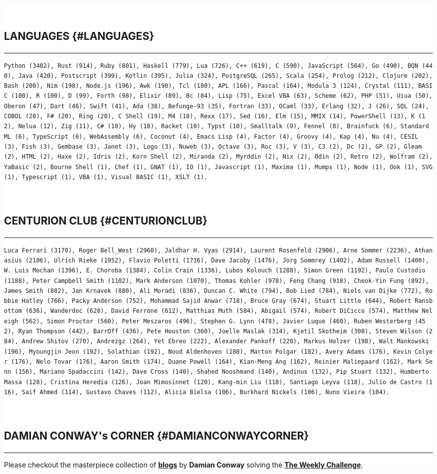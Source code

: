 <br>

## LANGUAGES {#LANGUAGES}
***

    Python (3402), Rust (914), Ruby (801), Haskell (779), Lua (726), C++ (619), C (590), JavaScript (564), Go (490), BQN (440), Java (420), Postscript (399), Kotlin (395), Julia (324), PostgreSQL (265), Scala (254), Prolog (212), Clojure (202), Bash (200), Nim (198), Node.js (196), Awk (190), Tcl (180), APL (166), Pascal (164), Modula 3 (124), Crystal (111), BASIC (100), R (100), D (99), Forth (98), Elixir (89), Bc (84), Lisp (75), Excel VBA (63), Scheme (62), PHP (51), Uiua (50), Oberon (47), Dart (46), Swift (41), Ada (38), Befunge-93 (35), Fortran (33), OCaml (33), Erlang (32), J (26), SQL (24), COBOL (20), F# (20), Ring (20), C Shell (19), M4 (18), Rexx (17), Sed (16), Elm (15), MMIX (14), PowerShell (13), K (12), Nelua (12), Zig (11), C# (10), Hy (10), Racket (10), Typst (10), Smalltalk (9), Fennel (8), Brainfuck (6), Standard ML (6), TypeScript (6), WebAssembly (6), Coconut (4), Emacs Lisp (4), Factor (4), Groovy (4), Kap (4), Nu (4), CESIL (3), Fish (3), Gembase (3), Janet (3), Logo (3), Nuweb (3), Octave (3), Roc (3), V (3), C3 (2), Dc (2), GP (2), Gleam (2), HTML (2), Haxe (2), Idris (2), Korn Shell (2), Miranda (2), Myrddin (2), Nix (2), Odin (2), Retro (2), Wolfram (2), YaBasic (2), Bourne Shell (1), Chef (1), GNAT (1), IO (1), Javascript (1), Maxima (1), Mumps (1), Node (1), Ook (1), SVG (1), Typescript (1), VBA (1), Visual BASIC (1), XSLT (1).

<br>

## CENTURION CLUB {#CENTURIONCLUB}
***

    Luca Ferrari (3170), Roger Bell_West (2960), Jaldhar H. Vyas (2914), Laurent Rosenfeld (2906), Arne Sommer (2236), Athanasius (2106), Ulrich Rieke (1952), Flavio Poletti (1716), Dave Jacoby (1476), Jorg Sommrey (1402), Adam Russell (1400), W. Luis Mochan (1396), E. Choroba (1384), Colin Crain (1336), Lubos Kolouch (1288), Simon Green (1192), Paulo Custodio (1188), Peter Campbell Smith (1102), Mark Anderson (1070), Thomas Kohler (978), Feng Chang (918), Cheok-Yin Fung (892), James Smith (882), Jan Krnavek (880), Ali Moradi (836), Duncan C. White (794), Bob Lied (784), Niels van Dijke (772), Robbie Hatley (766), Packy Anderson (752), Mohammad Sajid Anwar (718), Bruce Gray (674), Stuart Little (644), Robert Ransbottom (636), Wanderdoc (628), David Ferrone (612), Matthias Muth (584), Abigail (574), Robert DiCicco (574), Matthew Neleigh (562), Simon Proctor (560), Peter Meszaros (496), Stephen G. Lynn (478), Javier Luque (460), Ruben Westerberg (452), Ryan Thompson (442), BarrOff (436), Pete Houston (360), Joelle Maslak (314), Kjetil Skotheim (308), Steven Wilson (284), Andrew Shitov (270), Andrezgz (264), Yet Ebreo (222), Alexander Pankoff (220), Markus Holzer (198), Walt Mankowski (196), Myoungjin Jeon (192), Solathian (192), Noud Aldenhoven (188), Marton Polgar (182), Avery Adams (176), Kevin Colyer (176), Nelo Tovar (176), Aaron Smith (174), Duane Powell (164), Kian-Meng Ang (162), Reinier Maliepaard (162), Mark Senn (156), Mariano Spadaccini (142), Dave Cross (140), Shahed Nooshmand (140), Andinus (132), Pip Stuart (132), Humberto Massa (128), Cristina Heredia (126), Joan Mimosinnet (120), Kang-min Liu (118), Santiago Leyva (118), Julio de Castro (116), Saif Ahmed (114), Gustavo Chaves (112), Alicia Bielsa (106), Burkhard Nickels (106), Nuno Vieira (104).

<br>

## DAMIAN CONWAY's CORNER {#DAMIANCONWAYCORNER}
***

Please checkout the masterpiece collection of [**blogs**](/blog/damian-corner) by **Damian Conway** solving the **[The Weekly Challenge](/challenges)**.
